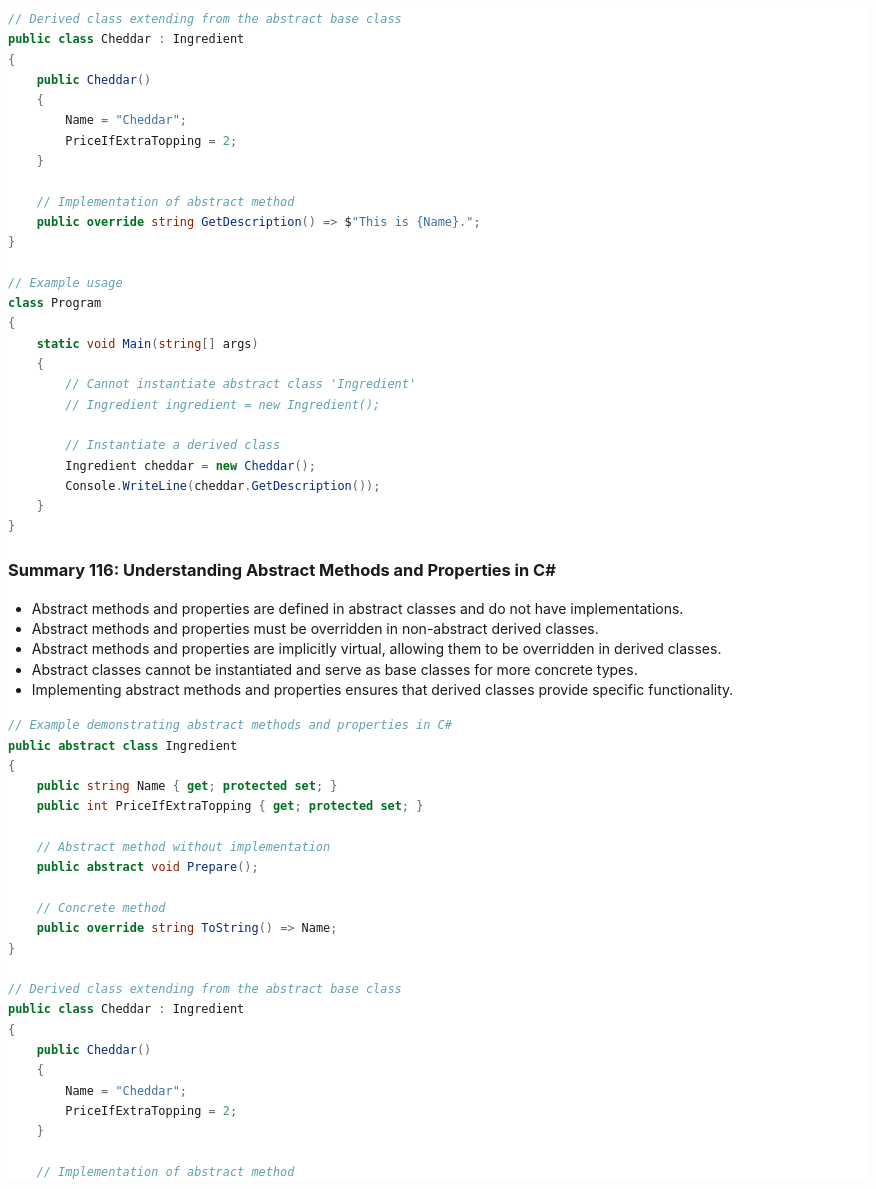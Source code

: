 ```csharp
// Derived class extending from the abstract base class
public class Cheddar : Ingredient
{
    public Cheddar()
    {
        Name = "Cheddar";
        PriceIfExtraTopping = 2;
    }

    // Implementation of abstract method
    public override string GetDescription() => $"This is {Name}.";
}

// Example usage
class Program
{
    static void Main(string[] args)
    {
        // Cannot instantiate abstract class 'Ingredient'
        // Ingredient ingredient = new Ingredient();

        // Instantiate a derived class
        Ingredient cheddar = new Cheddar();
        Console.WriteLine(cheddar.GetDescription());
    }
}
```

### Summary 116: Understanding Abstract Methods and Properties in C#

- Abstract methods and properties are defined in abstract classes and do not have implementations.
- Abstract methods and properties must be overridden in non-abstract derived classes.
- Abstract methods and properties are implicitly virtual, allowing them to be overridden in derived classes.
- Abstract classes cannot be instantiated and serve as base classes for more concrete types.
- Implementing abstract methods and properties ensures that derived classes provide specific functionality.

```csharp
// Example demonstrating abstract methods and properties in C#
public abstract class Ingredient
{
    public string Name { get; protected set; }
    public int PriceIfExtraTopping { get; protected set; }

    // Abstract method without implementation
    public abstract void Prepare();

    // Concrete method
    public override string ToString() => Name;
}

// Derived class extending from the abstract base class
public class Cheddar : Ingredient
{
    public Cheddar()
    {
        Name = "Cheddar";
        PriceIfExtraTopping = 2;
    }

    // Implementation of abstract method
```